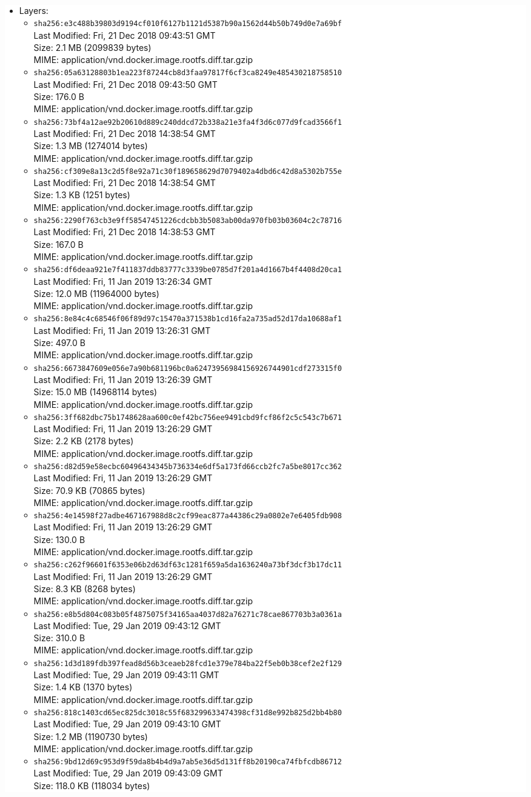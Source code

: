 -	Layers:
	-	`sha256:e3c488b39803d9194cf010f6127b1121d5387b90a1562d44b50b749d0e7a69bf`  
		Last Modified: Fri, 21 Dec 2018 09:43:51 GMT  
		Size: 2.1 MB (2099839 bytes)  
		MIME: application/vnd.docker.image.rootfs.diff.tar.gzip
	-	`sha256:05a63128803b1ea223f87244cb8d3faa97817f6cf3ca8249e485430218758510`  
		Last Modified: Fri, 21 Dec 2018 09:43:50 GMT  
		Size: 176.0 B  
		MIME: application/vnd.docker.image.rootfs.diff.tar.gzip
	-	`sha256:73bf4a12ae92b20610d889c240ddcd72b338a21e3fa4f3d6c077d9fcad3566f1`  
		Last Modified: Fri, 21 Dec 2018 14:38:54 GMT  
		Size: 1.3 MB (1274014 bytes)  
		MIME: application/vnd.docker.image.rootfs.diff.tar.gzip
	-	`sha256:cf309e8a13c2d5f8e92a71c30f189658629d7079402a4dbd6c42d8a5302b755e`  
		Last Modified: Fri, 21 Dec 2018 14:38:54 GMT  
		Size: 1.3 KB (1251 bytes)  
		MIME: application/vnd.docker.image.rootfs.diff.tar.gzip
	-	`sha256:2290f763cb3e9ff58547451226cdcbb3b5083ab00da970fb03b03604c2c78716`  
		Last Modified: Fri, 21 Dec 2018 14:38:53 GMT  
		Size: 167.0 B  
		MIME: application/vnd.docker.image.rootfs.diff.tar.gzip
	-	`sha256:df6deaa921e7f411837ddb83777c3339be0785d7f201a4d1667b4f4408d20ca1`  
		Last Modified: Fri, 11 Jan 2019 13:26:34 GMT  
		Size: 12.0 MB (11964000 bytes)  
		MIME: application/vnd.docker.image.rootfs.diff.tar.gzip
	-	`sha256:8e84c4c68546f06f89d97c15470a371538b1cd16fa2a735ad52d17da10688af1`  
		Last Modified: Fri, 11 Jan 2019 13:26:31 GMT  
		Size: 497.0 B  
		MIME: application/vnd.docker.image.rootfs.diff.tar.gzip
	-	`sha256:6673847609e056e7a90b681196bc0a62473956984156926744901cdf273315f0`  
		Last Modified: Fri, 11 Jan 2019 13:26:39 GMT  
		Size: 15.0 MB (14968114 bytes)  
		MIME: application/vnd.docker.image.rootfs.diff.tar.gzip
	-	`sha256:3ff682dbc75b1748628aa600c0ef42bc756ee9491cbd9fcf86f2c5c543c7b671`  
		Last Modified: Fri, 11 Jan 2019 13:26:29 GMT  
		Size: 2.2 KB (2178 bytes)  
		MIME: application/vnd.docker.image.rootfs.diff.tar.gzip
	-	`sha256:d82d59e58ecbc60496434345b736334e6df5a173fd66ccb2fc7a5be8017cc362`  
		Last Modified: Fri, 11 Jan 2019 13:26:29 GMT  
		Size: 70.9 KB (70865 bytes)  
		MIME: application/vnd.docker.image.rootfs.diff.tar.gzip
	-	`sha256:4e14598f27adbe467167988d8c2cf99eac877a44386c29a0802e7e6405fdb908`  
		Last Modified: Fri, 11 Jan 2019 13:26:29 GMT  
		Size: 130.0 B  
		MIME: application/vnd.docker.image.rootfs.diff.tar.gzip
	-	`sha256:c262f96601f6353e06b2d63df63c1281f659a5da1636240a73bf3dcf3b17dc11`  
		Last Modified: Fri, 11 Jan 2019 13:26:29 GMT  
		Size: 8.3 KB (8268 bytes)  
		MIME: application/vnd.docker.image.rootfs.diff.tar.gzip
	-	`sha256:e8b5d804c083b05f4875075f34165aa4037d82a76271c78cae867703b3a0361a`  
		Last Modified: Tue, 29 Jan 2019 09:43:12 GMT  
		Size: 310.0 B  
		MIME: application/vnd.docker.image.rootfs.diff.tar.gzip
	-	`sha256:1d3d189fdb397fead8d56b3ceaeb28fcd1e379e784ba22f5eb0b38cef2e2f129`  
		Last Modified: Tue, 29 Jan 2019 09:43:11 GMT  
		Size: 1.4 KB (1370 bytes)  
		MIME: application/vnd.docker.image.rootfs.diff.tar.gzip
	-	`sha256:818c1403cd65ec825dc3018c55f683299633474398cf31d8e992b825d2bb4b80`  
		Last Modified: Tue, 29 Jan 2019 09:43:10 GMT  
		Size: 1.2 MB (1190730 bytes)  
		MIME: application/vnd.docker.image.rootfs.diff.tar.gzip
	-	`sha256:9bd12d69c953d9f59da8b4b4d9a7ab5e36d5d131ff8b20190ca74fbfcdb86712`  
		Last Modified: Tue, 29 Jan 2019 09:43:09 GMT  
		Size: 118.0 KB (118034 bytes)  